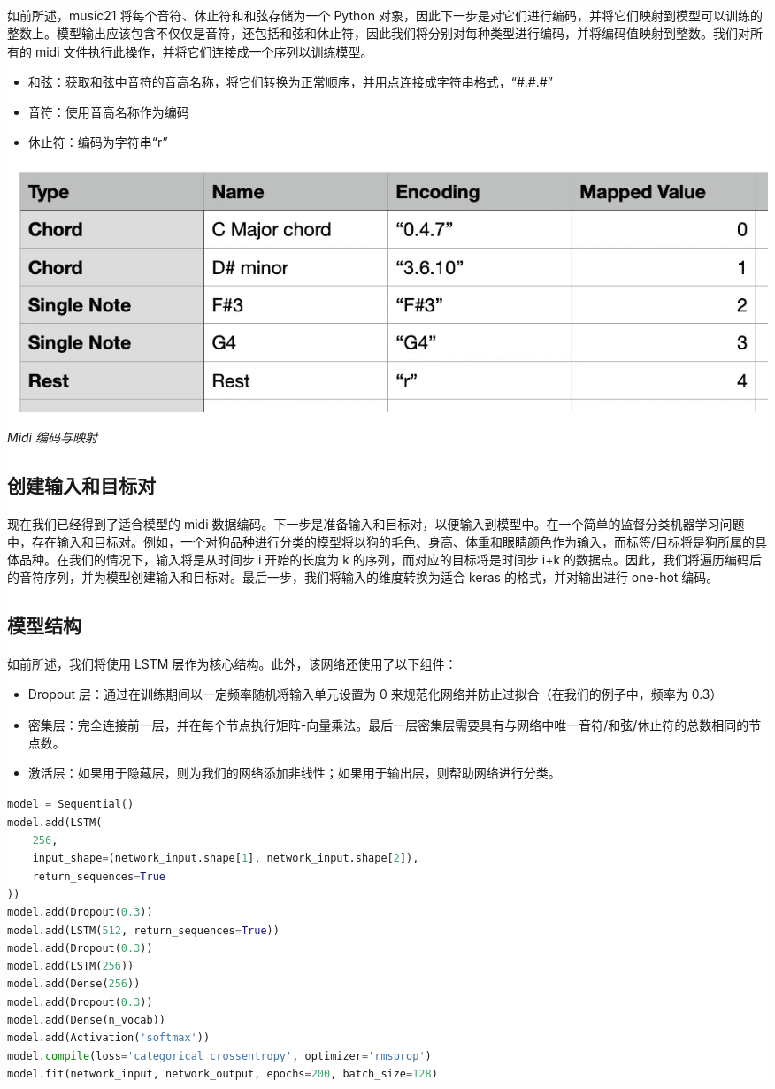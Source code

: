 如前所述，music21 将每个音符、休止符和和弦存储为一个 Python 对象，因此下一步是对它们进行编码，并将它们映射到模型可以训练的整数上。模型输出应该包含不仅仅是音符，还包括和弦和休止符，因此我们将分别对每种类型进行编码，并将编码值映射到整数。我们对所有的 midi 文件执行此操作，并将它们连接成一个序列以训练模型。

+   和弦：获取和弦中音符的音高名称，将它们转换为正常顺序，并用点连接成字符串格式，“#.#.#”

+   音符：使用音高名称作为编码

+   休止符：编码为字符串“r”

![](img/b8911fb7ad38af2c6f52a0f8517f02f1.png)

*Midi 编码与映射*

## 创建输入和目标对

现在我们已经得到了适合模型的 midi 数据编码。下一步是准备输入和目标对，以便输入到模型中。在一个简单的监督分类机器学习问题中，存在输入和目标对。例如，一个对狗品种进行分类的模型将以狗的毛色、身高、体重和眼睛颜色作为输入，而标签/目标将是狗所属的具体品种。在我们的情况下，输入将是从时间步 i 开始的长度为 k 的序列，而对应的目标将是时间步 i+k 的数据点。因此，我们将遍历编码后的音符序列，并为模型创建输入和目标对。最后一步，我们将输入的维度转换为适合 keras 的格式，并对输出进行 one-hot 编码。

## 模型结构

如前所述，我们将使用 LSTM 层作为核心结构。此外，该网络还使用了以下组件：

+   Dropout 层：通过在训练期间以一定频率随机将输入单元设置为 0 来规范化网络并防止过拟合（在我们的例子中，频率为 0.3）

+   密集层：完全连接前一层，并在每个节点执行矩阵-向量乘法。最后一层密集层需要具有与网络中唯一音符/和弦/休止符的总数相同的节点数。

+   激活层：如果用于隐藏层，则为我们的网络添加非线性；如果用于输出层，则帮助网络进行分类。

```py
model = Sequential()
model.add(LSTM(
    256,
    input_shape=(network_input.shape[1], network_input.shape[2]),
    return_sequences=True
))
model.add(Dropout(0.3))
model.add(LSTM(512, return_sequences=True))
model.add(Dropout(0.3))
model.add(LSTM(256))
model.add(Dense(256))
model.add(Dropout(0.3))
model.add(Dense(n_vocab))
model.add(Activation('softmax'))
model.compile(loss='categorical_crossentropy', optimizer='rmsprop')
model.fit(network_input, network_output, epochs=200, batch_size=128)
```

